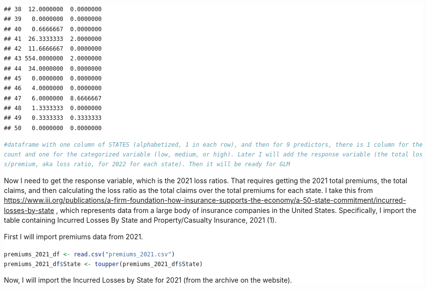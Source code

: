     ## 38  12.0000000  0.0000000
    ## 39   0.0000000  0.0000000
    ## 40   0.6666667  0.0000000
    ## 41  26.3333333  2.0000000
    ## 42  11.6666667  0.0000000
    ## 43 554.0000000  2.0000000
    ## 44  34.0000000  0.0000000
    ## 45   0.0000000  0.0000000
    ## 46   4.0000000  0.0000000
    ## 47   6.0000000  8.6666667
    ## 48   1.3333333  0.0000000
    ## 49   0.3333333  0.3333333
    ## 50   0.0000000  0.0000000

``` r
#dataframe with one column of STATES (alphabetized, 1 in each row), and then for 9 predictors, there is 1 column for the count and one for the categorized variable (low, medium, or high). Later I will add the response variable (the total loss/premium, aka loss ratio, for 2022 for each state). Then it will be ready for GLM
```

Now I need to get the response variable, which is the 2021 loss ratios.
That requires getting the 2021 total premiums, the total claims, and
then calculating the loss ratio as the total claims over the total
premiums for each state. I take this from
<https://www.iii.org/publications/a-firm-foundation-how-insurance-supports-the-economy/a-50-state-commitment/incurred-losses-by-state>
, which represents data from a large body of insurance companies in the
United States. Specifically, I import the table containing Incurred
Losses By State and Property/Casualty Insurance, 2021 (1).

First I will import premiums data from 2021.

``` r
premiums_2021_df <- read.csv("premiums_2021.csv")
premiums_2021_df$State <- toupper(premiums_2021_df$State) 
```

Now, I will import the Incurred Losses by State for 2021 (from the
archive on the website).
